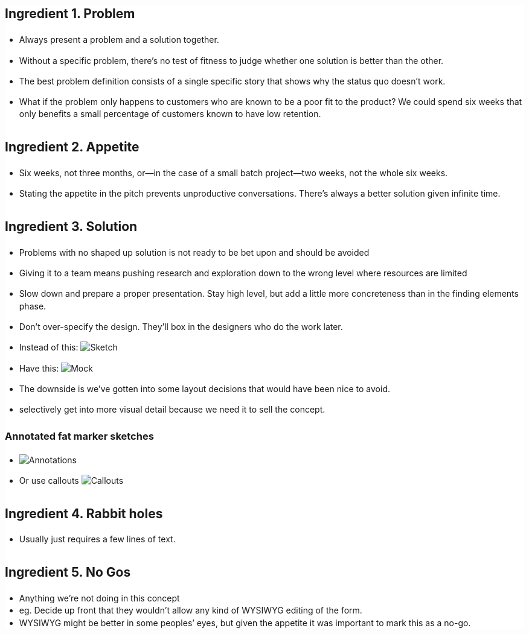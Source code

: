 ## Ingredient 1. Problem
- Always present a problem and a solution together.

- Without a specific problem, there’s no test of fitness to judge whether one solution is better than the other.

- The best problem definition consists of a single specific story that shows why the status quo doesn’t work. 

- What if the problem only happens to customers who are known to be a poor fit to the product? We could spend six weeks that only benefits a small percentage of customers known to have low retention.

## Ingredient 2. Appetite
- Six weeks, not three months, or—in the case of a small batch project—two weeks, not the whole six weeks.

- Stating the appetite in the pitch prevents unproductive conversations. There’s always a better solution given infinite time.

## Ingredient 3. Solution
- Problems with no shaped up solution is not ready to be bet upon and should be avoided

- Giving it to a team means pushing research and exploration down to the wrong level where resources are limited

- Slow down and prepare a proper presentation. Stay high level, but add a little more concreteness than in the finding elements phase.

- Don’t over-specify the design. They’ll box in the designers who do the work later.

- Instead of this: ![Sketch](https://basecamp.com/assets/books/shapeup/1.5/payment_form_breadboard-277e13785f0ce02963ecd00ed13178b8fa6d1694097bd240188f2f1126a1683b.png)

- Have this: ![Mock](https://basecamp.com/assets/books/shapeup/1.5/fat_marker_dashboard-8e3d19b9388470aea447a7d57d8aed50fe7c2a00952922a9b1d442a6ac38fec4.png)

- The downside is we’ve gotten into some layout decisions that would have been nice to avoid.

- selectively get into more visual detail because we need it to sell the concept.

### Annotated fat marker sketches
- ![Annotations](https://basecamp.com/assets/books/shapeup/1.5/fat_marker_todo_groups-904d6525a3daf8496c7d61bf20b4f04afc7868ddcf4ad174e2deefaf3038f9ea.png)

- Or use callouts ![Callouts](https://basecamp.com/assets/books/shapeup/1.5/annotated_fat_marker_sketch-674c176b4187fe19ff4d633282201928a983e3f9aa8e422c5952ce01e540c551.jpg)

## Ingredient 4. Rabbit holes
- Usually just requires a few lines of text.

## Ingredient 5. No Gos
- Anything we’re not doing in this concept
- eg. Decide up front that they wouldn’t allow any kind of WYSIWYG editing of the form.
- WYSIWYG might be better in some peoples’ eyes, but given the appetite it was important to mark this as a no-go.
